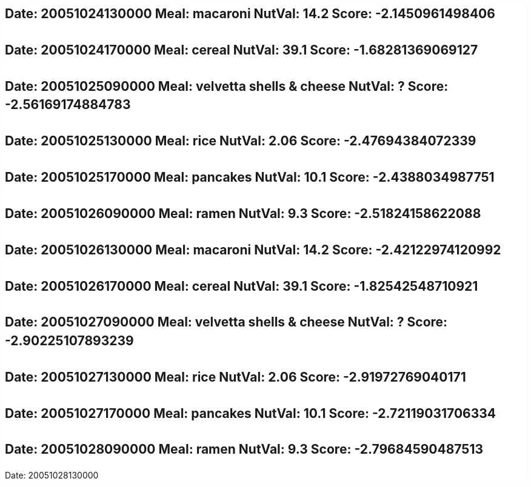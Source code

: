 Date:	20051024130000
Meal:	macaroni
NutVal:	14.2
Score:	-2.1450961498406
----------------------------------------
Date:	20051024170000
Meal:	cereal
NutVal:	39.1
Score:	-1.68281369069127
----------------------------------------
Date:	20051025090000
Meal:	velvetta shells &amp; cheese
NutVal:	?
Score:	-2.56169174884783
----------------------------------------
Date:	20051025130000
Meal:	rice
NutVal:	2.06
Score:	-2.47694384072339
----------------------------------------
Date:	20051025170000
Meal:	pancakes
NutVal:	10.1
Score:	-2.4388034987751
----------------------------------------
Date:	20051026090000
Meal:	ramen
NutVal:	9.3
Score:	-2.51824158622088
----------------------------------------
Date:	20051026130000
Meal:	macaroni
NutVal:	14.2
Score:	-2.42122974120992
----------------------------------------
Date:	20051026170000
Meal:	cereal
NutVal:	39.1
Score:	-1.82542548710921
----------------------------------------
Date:	20051027090000
Meal:	velvetta shells &amp; cheese
NutVal:	?
Score:	-2.90225107893239
----------------------------------------
Date:	20051027130000
Meal:	rice
NutVal:	2.06
Score:	-2.91972769040171
----------------------------------------
Date:	20051027170000
Meal:	pancakes
NutVal:	10.1
Score:	-2.72119031706334
----------------------------------------
Date:	20051028090000
Meal:	ramen
NutVal:	9.3
Score:	-2.79684590487513
----------------------------------------
Date:	20051028130000